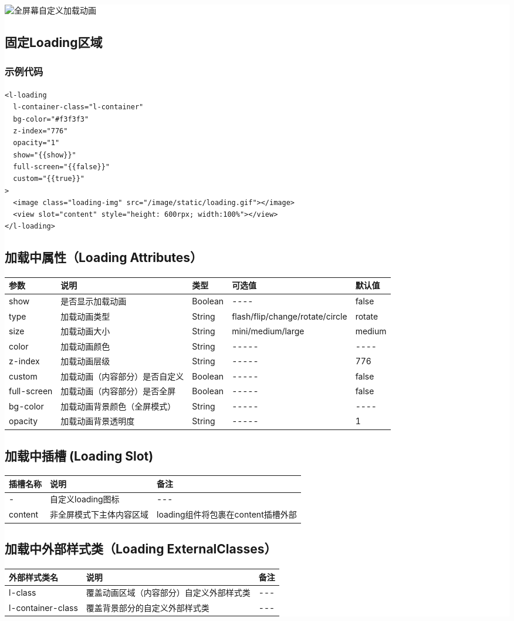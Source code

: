 <img-wrapper>
<img src="/screenshots/loading/full-screen.jpg" height="400" alt="全屏幕自定义加载动画"/>
</img-wrapper>

## 固定Loading区域
### 示例代码
```wxml
<l-loading
  l-container-class="l-container"
  bg-color="#f3f3f3"
  z-index="776"
  opacity="1"
  show="{{show}}"
  full-screen="{{false}}"
  custom="{{true}}"
>
  <image class="loading-img" src="/image/static/loading.gif"></image>
  <view slot="content" style="height: 600rpx; width:100%"></view>
</l-loading>
```

## 加载中属性（Loading Attributes）

| 参数   | 说明   | 类型   | 可选值   | 默认值    |
|:----|:----|:----|:----|:----|
| show   | 是否显示加载动画   | Boolean   | ----   | false   |
| type   | 加载动画类型   | String   | flash/flip/change/rotate/circle   | rotate   |
| size   | 加载动画大小   | String   | mini/medium/large   | medium   |
| color  | 加载动画颜色    | String   | -----   | ----   |  主题色 |
| z-index |  加载动画层级  | String   | -----   | 776   |
| custom   |  加载动画（内容部分）是否自定义   | Boolean   | -----   | false   |
| full-screen  |  加载动画（内容部分）是否全屏  | Boolean   | -----   | false   |
| bg-color  | 加载动画背景颜色（全屏模式）    | String   | -----   | ----   |  #fff |
| opacity |  加载动画背景透明度 | String   | -----   | 1  |

## 加载中插槽 (Loading Slot)

| 插槽名称    | 说明    | 备注 |
| :--------- | :----------------- | :----- |
| -  | 自定义loading图标  | ---   |
| content  | 非全屏模式下主体内容区域  | loading组件将包裹在content插槽外部   |

## 加载中外部样式类（Loading ExternalClasses）

| 外部样式类名    | 说明    | 备注 |
| :--------- | :----------------- | :----- |
| l-class   | 覆盖动画区域（内容部分）自定义外部样式类   |  ---   |
| l-container-class   | 覆盖背景部分的自定义外部样式类   |  ---   |

<RightMenu />
